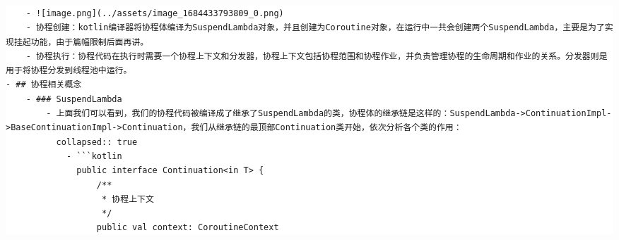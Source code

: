 		- ![image.png](../assets/image_1684433793809_0.png)
		- 协程创建：kotlin编译器将协程体编译为SuspendLambda对象，并且创建为Coroutine对象，在运行中一共会创建两个SuspendLambda，主要是为了实现挂起功能，由于篇幅限制后面再讲。
		- 协程执行：协程代码在执行时需要一个协程上下文和分发器，协程上下文包括协程范围和协程作业，并负责管理协程的生命周期和作业的关系。分发器则是用于将协程分发到线程池中运行。
	- ## 协程相关概念
		- ### SuspendLambda
			- 上面我们可以看到，我们的协程代码被编译成了继承了SuspendLambda的类，协程体的继承链是这样的：SuspendLambda->ContinuationImpl->BaseContinuationImpl->Continuation，我们从继承链的最顶部Continuation类开始，依次分析各个类的作用：
			  collapsed:: true
				- ```kotlin
				  public interface Continuation<in T> {
				      /**
				       * 协程上下文
				       */
				      public val context: CoroutineContext
				  